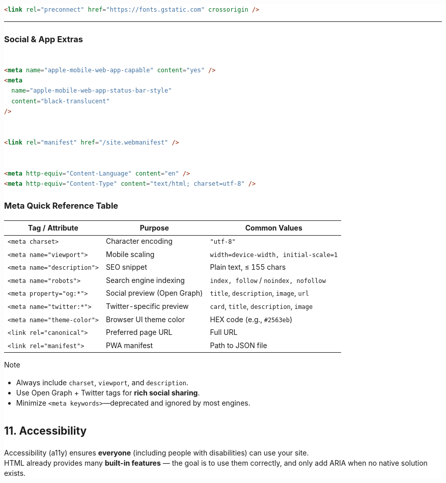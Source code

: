 ```html
<link rel="preconnect" href="https://fonts.gstatic.com" crossorigin />
```

---

### Social & App Extras

```html

<meta name="apple-mobile-web-app-capable" content="yes" />
<meta
  name="apple-mobile-web-app-status-bar-style"
  content="black-translucent"
/>


<link rel="manifest" href="/site.webmanifest" />


<meta http-equiv="Content-Language" content="en" />
<meta http-equiv="Content-Type" content="text/html; charset=utf-8" />
```

### Meta Quick Reference Table

| Tag / Attribute             | Purpose                     | Common Values                           |
| --------------------------- | --------------------------- | --------------------------------------- |
| `<meta charset>`            | Character encoding          | `"utf-8"`                               |
| `<meta name="viewport">`    | Mobile scaling              | `width=device-width, initial-scale=1`   |
| `<meta name="description">` | SEO snippet                 | Plain text, ≤ 155 chars                 |
| `<meta name="robots">`      | Search engine indexing      | `index, follow` / `noindex, nofollow`   |
| `<meta property="og:*">`    | Social preview (Open Graph) | `title`, `description`, `image`, `url`  |
| `<meta name="twitter:*">`   | Twitter-specific preview    | `card`, `title`, `description`, `image` |
| `<meta name="theme-color">` | Browser UI theme color      | HEX code (e.g., `#2563eb`)              |
| `<link rel="canonical">`    | Preferred page URL          | Full URL                                |
| `<link rel="manifest">`     | PWA manifest                | Path to JSON file                       |

> [!NOTE]
>
> - Always include `charset`, `viewport`, and `description`.
> - Use Open Graph + Twitter tags for **rich social sharing**.
> - Minimize `<meta keywords>`—deprecated and ignored by most engines.

## 11. Accessibility

Accessibility (a11y) ensures **everyone** (including people with disabilities) can use your site.  
HTML already provides many **built-in features** — the goal is to use them correctly, and only add ARIA when no native solution exists.

